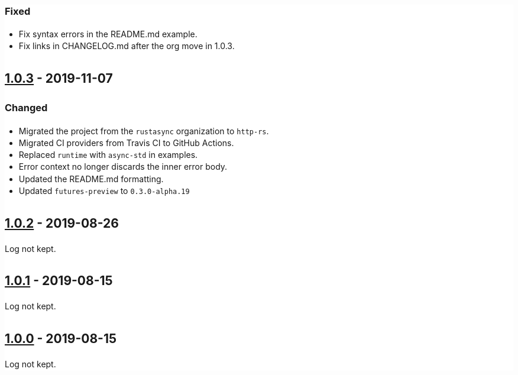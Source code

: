 ### Fixed

- Fix syntax errors in the README.md example.
- Fix links in CHANGELOG.md after the org move in 1.0.3.

## [1.0.3] - 2019-11-07

### Changed

- Migrated the project from the `rustasync` organization to `http-rs`.
- Migrated CI providers from Travis CI to GitHub Actions.
- Replaced `runtime` with `async-std` in examples.
- Error context no longer discards the inner error body.
- Updated the README.md formatting.
- Updated `futures-preview` to `0.3.0-alpha.19`

## [1.0.2] - 2019-08-26

Log not kept.

## [1.0.1] - 2019-08-15

Log not kept.


## [1.0.0] - 2019-08-15

Log not kept.

[Unreleased]: https://github.com/http-rs/surf/compare/1.0.3...HEAD
[2.0.0-alpha.0]: https://github.com/http-rs/surf/compare/1.0.3...2.0.0-alpha.0
[1.0.3]: https://github.com/http-rs/surf/compare/1.0.2...1.0.3
[1.0.2]: https://github.com/http-rs/surf/compare/1.0.1...1.0.2
[1.0.1]: https://github.com/http-rs/surf/compare/1.0.0...1.0.1
[1.0.0]: https://github.com/http-rs/surf/compare/1.0.0


[http-client]: https://crates.io/crates/http-client
[hyper]: https://crates.io/crates/hyper
[#234]: https://github.com/http-rs/surf/pull/234
[`anyhow`]: https://crates.io/crates/anyhow
[`async_trait`]: https://docs.rs/async-trait/0.1.41/async_trait/
[`futures`]: https://doc.rust-lang.org/stable/std/future/trait.Future.html
[`mime`]: https://docs.rs/mime/0.3.14/mime/index.html
[`surf::http::Mime`]: https://docs.rs/surf/2.0.0/surf/http/struct.Mime.html
[`surf::Error`]: https://docs.rs/surf/2.0.0/surf/struct.Error.html
[`Body`]: https://docs.rs/surf/2.0.0/surf/struct.Body.html
[`BoxFuture`]: https://docs.rs/futures-util/0.3.5/futures_util/future/type.BoxFuture.html
[`Request`]: https://docs.rs/surf/2.0.0/surf/struct.Request.html
[`RequestBuilder`]: https://docs.rs/surf/2.0.0/surf/struct.RequestBuilder.html
[async-h1]: https://crates.io/crates/async-h1
[http]: https://docs.rs/http/0.2.1/http
[http-types]: https://github.com/http-rs/http-types
[url standard]: https://crates.io/crates/url
[StatusCode http]: https://docs.rs/http/0.2.1/http/status/struct.StatusCode.html
[StatusCode http-types]: https://docs.rs/http-types/2.5.0/http_types/enum.StatusCode.html
[Tide]: https://github.com/http-rs/tide